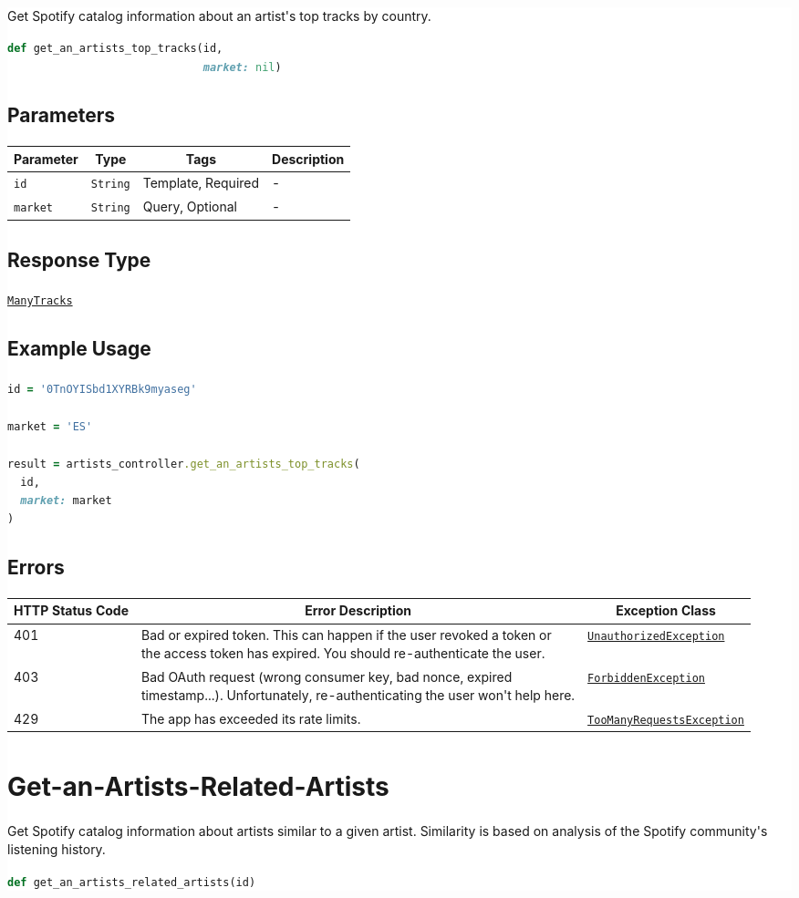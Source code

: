 Get Spotify catalog information about an artist's top tracks by country.

```ruby
def get_an_artists_top_tracks(id,
                              market: nil)
```

## Parameters

| Parameter | Type | Tags | Description |
|  --- | --- | --- | --- |
| `id` | `String` | Template, Required | - |
| `market` | `String` | Query, Optional | - |

## Response Type

[`ManyTracks`](../../doc/models/many-tracks.md)

## Example Usage

```ruby
id = '0TnOYISbd1XYRBk9myaseg'

market = 'ES'

result = artists_controller.get_an_artists_top_tracks(
  id,
  market: market
)
```

## Errors

| HTTP Status Code | Error Description | Exception Class |
|  --- | --- | --- |
| 401 | Bad or expired token. This can happen if the user revoked a token or<br>the access token has expired. You should re-authenticate the user. | [`UnauthorizedException`](../../doc/models/unauthorized-exception.md) |
| 403 | Bad OAuth request (wrong consumer key, bad nonce, expired<br>timestamp...). Unfortunately, re-authenticating the user won't help here. | [`ForbiddenException`](../../doc/models/forbidden-exception.md) |
| 429 | The app has exceeded its rate limits. | [`TooManyRequestsException`](../../doc/models/too-many-requests-exception.md) |


# Get-an-Artists-Related-Artists

Get Spotify catalog information about artists similar to a given artist. Similarity is based on analysis of the Spotify community's listening history.

```ruby
def get_an_artists_related_artists(id)
```
